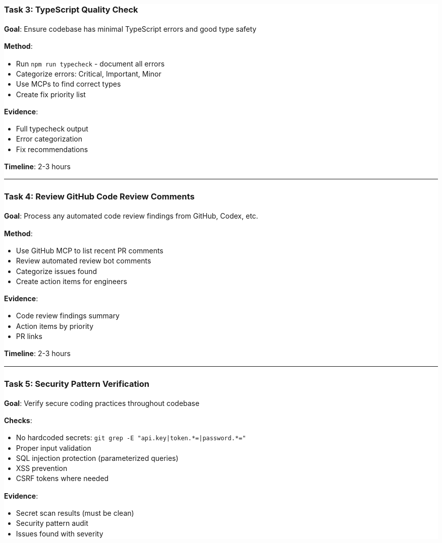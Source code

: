 ### Task 3: TypeScript Quality Check

**Goal**: Ensure codebase has minimal TypeScript errors and good type safety

**Method**:

- Run `npm run typecheck` - document all errors
- Categorize errors: Critical, Important, Minor
- Use MCPs to find correct types
- Create fix priority list

**Evidence**:

- Full typecheck output
- Error categorization
- Fix recommendations

**Timeline**: 2-3 hours

---

### Task 4: Review GitHub Code Review Comments

**Goal**: Process any automated code review findings from GitHub, Codex, etc.

**Method**:

- Use GitHub MCP to list recent PR comments
- Review automated review bot comments
- Categorize issues found
- Create action items for engineers

**Evidence**:

- Code review findings summary
- Action items by priority
- PR links

**Timeline**: 2-3 hours

---

### Task 5: Security Pattern Verification

**Goal**: Verify secure coding practices throughout codebase

**Checks**:

- No hardcoded secrets: `git grep -E "api.key|token.*=|password.*="`
- Proper input validation
- SQL injection protection (parameterized queries)
- XSS prevention
- CSRF tokens where needed

**Evidence**:

- Secret scan results (must be clean)
- Security pattern audit
- Issues found with severity
